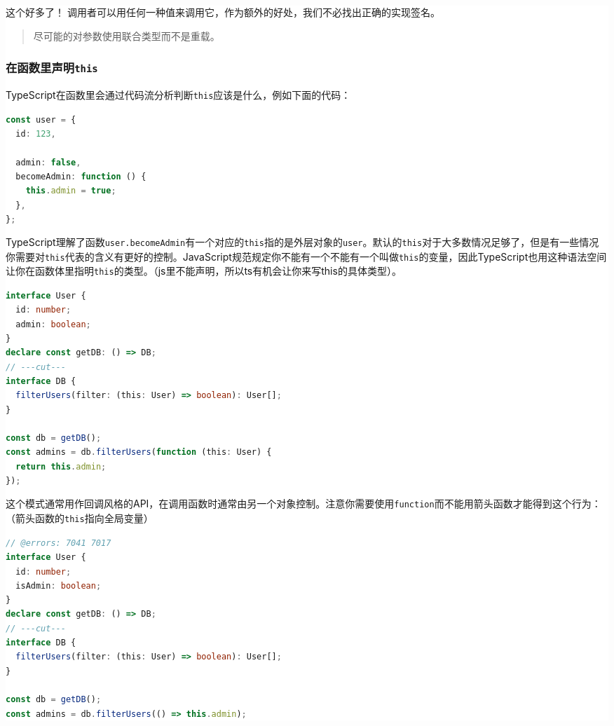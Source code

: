 这个好多了！
调用者可以用任何一种值来调用它，作为额外的好处，我们不必找出正确的实现签名。

> 尽可能的对参数使用联合类型而不是重载。

### 在函数里声明`this`

TypeScript在函数里会通过代码流分析判断`this`应该是什么，例如下面的代码：

```ts twoslash
const user = {
  id: 123,

  admin: false,
  becomeAdmin: function () {
    this.admin = true;
  },
};
```

TypeScript理解了函数`user.becomeAdmin`有一个对应的`this`指的是外层对象的`user`。默认的`this`对于大多数情况足够了，但是有一些情况你需要对`this`代表的含义有更好的控制。JavaScript规范规定你不能有一个不能有一个叫做`this`的变量，因此TypeScript也用这种语法空间让你在函数体里指明`this`的类型。（js里不能声明，所以ts有机会让你来写this的具体类型）。

```ts twoslash
interface User {
  id: number;
  admin: boolean;
}
declare const getDB: () => DB;
// ---cut---
interface DB {
  filterUsers(filter: (this: User) => boolean): User[];
}

const db = getDB();
const admins = db.filterUsers(function (this: User) {
  return this.admin;
});
```

这个模式通常用作回调风格的API，在调用函数时通常由另一个对象控制。注意你需要使用`function`而不能用箭头函数才能得到这个行为：（箭头函数的`this`指向全局变量）

```ts twoslash
// @errors: 7041 7017
interface User {
  id: number;
  isAdmin: boolean;
}
declare const getDB: () => DB;
// ---cut---
interface DB {
  filterUsers(filter: (this: User) => boolean): User[];
}

const db = getDB();
const admins = db.filterUsers(() => this.admin);
```

